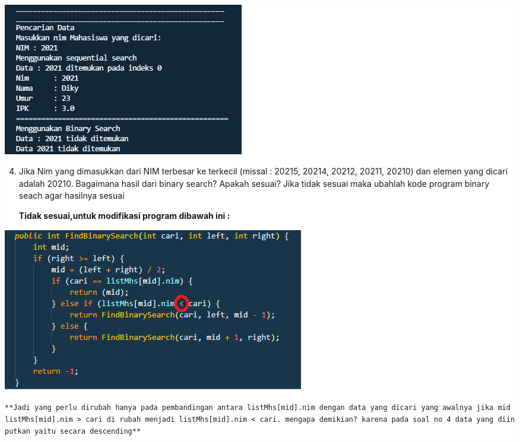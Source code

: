 <img src="Foto/per.png">

4. Jika Nim yang dimasukkan dari NIM terbesar ke terkecil (missal : 20215, 20214, 20212, 20211, 
    20210) dan elemen yang dicari adalah 20210. Bagaimana hasil dari binary search? Apakah 
sesuai? Jika tidak sesuai maka ubahlah kode program binary seach agar hasilnya sesuai

    **Tidak sesuai,untuk modifikasi program dibawah ini :**


<img src="Foto/no4.png">

    **Jadi yang perlu dirubah hanya pada pembandingan antara listMhs[mid].nim dengan data yang dicari yang awalnya jika mid listMhs[mid].nim > cari di rubah menjadi listMhs[mid].nim < cari. mengapa demikian? karena pada soal no 4 data yang diinputkan yaitu secara descending**
